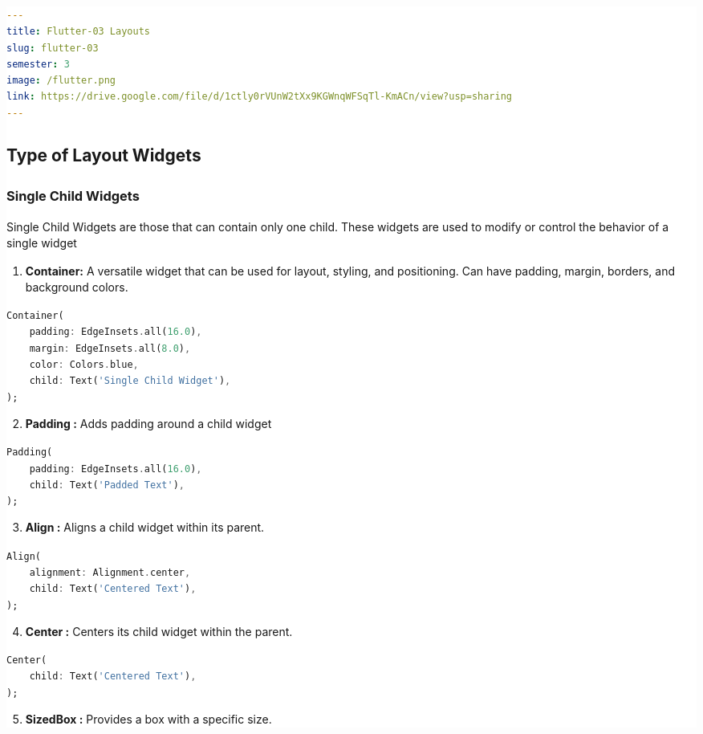 ```yaml
---
title: Flutter-03 Layouts
slug: flutter-03
semester: 3
image: /flutter.png
link: https://drive.google.com/file/d/1ctly0rVUnW2tXx9KGWnqWFSqTl-KmACn/view?usp=sharing
---
```


## Type of Layout Widgets

### Single Child Widgets

Single Child Widgets are those that can contain only one child. These widgets are used to modify or control the behavior of a single widget

1. **Container:** A versatile widget that can be used for layout, styling, and positioning. Can have padding, margin, borders, and background colors.

```dart
Container(
	padding: EdgeInsets.all(16.0),
	margin: EdgeInsets.all(8.0),
	color: Colors.blue,
	child: Text('Single Child Widget'),
);
```

2. **Padding :** Adds padding around a child widget

```dart
Padding(
	padding: EdgeInsets.all(16.0),
	child: Text('Padded Text'),
);
```

3. **Align :** Aligns a child widget within its parent.

```dart
Align(
	alignment: Alignment.center,
	child: Text('Centered Text'),
);
```

4. **Center :** Centers its child widget within the parent.

```dart
Center(
	child: Text('Centered Text'),
);
```

5. **SizedBox :** Provides a box with a specific size.
